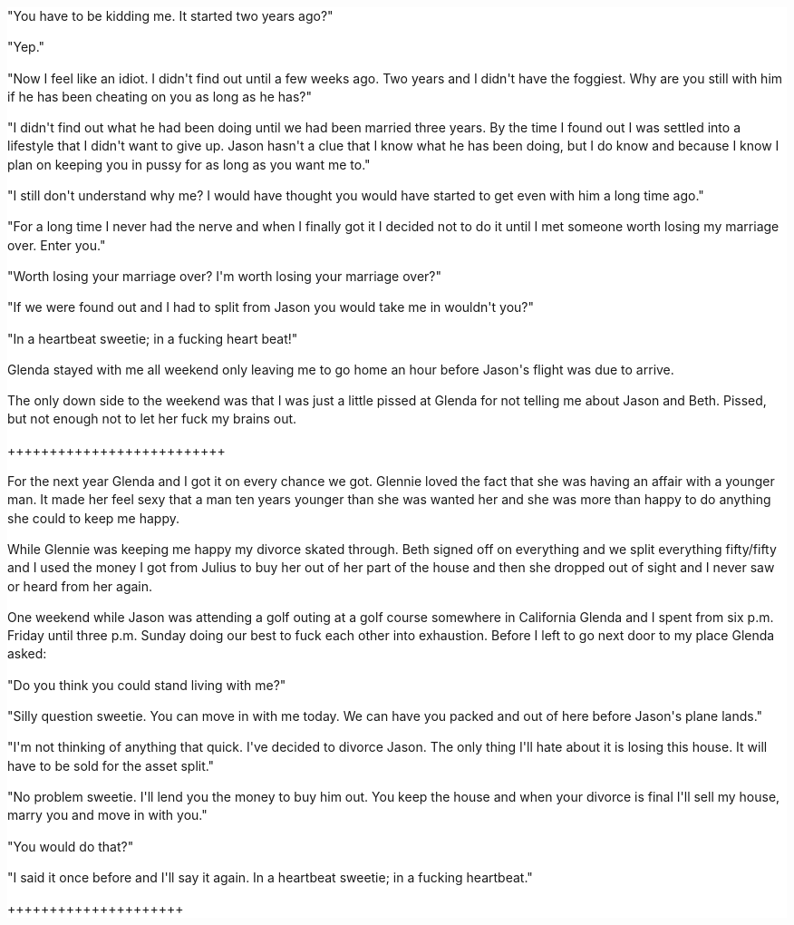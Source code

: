  "You have to be kidding me. It started two years ago?" 

 "Yep." 

 "Now I feel like an idiot. I didn't find out until a few weeks ago. Two years and I didn't have the foggiest. Why are you still with him if he has been cheating on you as long as he has?" 

 "I didn't find out what he had been doing until we had been married three years. By the time I found out I was settled into a lifestyle that I didn't want to give up. Jason hasn't a clue that I know what he has been doing, but I do know and because I know I plan on keeping you in pussy for as long as you want me to." 

 "I still don't understand why me? I would have thought you would have started to get even with him a long time ago." 

 "For a long time I never had the nerve and when I finally got it I decided not to do it until I met someone worth losing my marriage over. Enter you." 

 "Worth losing your marriage over? I'm worth losing your marriage over?" 

 "If we were found out and I had to split from Jason you would take me in wouldn't you?" 

 "In a heartbeat sweetie; in a fucking heart beat!" 

 Glenda stayed with me all weekend only leaving me to go home an hour before Jason's flight was due to arrive. 

 The only down side to the weekend was that I was just a little pissed at Glenda for not telling me about Jason and Beth. Pissed, but not enough not to let her fuck my brains out. 

 ++++++++++++++++++++++++++ 

 For the next year Glenda and I got it on every chance we got. Glennie loved the fact that she was having an affair with a younger man. It made her feel sexy that a man ten years younger than she was wanted her and she was more than happy to do anything she could to keep me happy. 

 While Glennie was keeping me happy my divorce skated through. Beth signed off on everything and we split everything fifty/fifty and I used the money I got from Julius to buy her out of her part of the house and then she dropped out of sight and I never saw or heard from her again. 

 One weekend while Jason was attending a golf outing at a golf course somewhere in California Glenda and I spent from six p.m. Friday until three p.m. Sunday doing our best to fuck each other into exhaustion. Before I left to go next door to my place Glenda asked: 

 "Do you think you could stand living with me?" 

 "Silly question sweetie. You can move in with me today. We can have you packed and out of here before Jason's plane lands." 

 "I'm not thinking of anything that quick. I've decided to divorce Jason. The only thing I'll hate about it is losing this house. It will have to be sold for the asset split." 

 "No problem sweetie. I'll lend you the money to buy him out. You keep the house and when your divorce is final I'll sell my house, marry you and move in with you." 

 "You would do that?" 

 "I said it once before and I'll say it again. In a heartbeat sweetie; in a fucking heartbeat." 

 +++++++++++++++++++++ 
